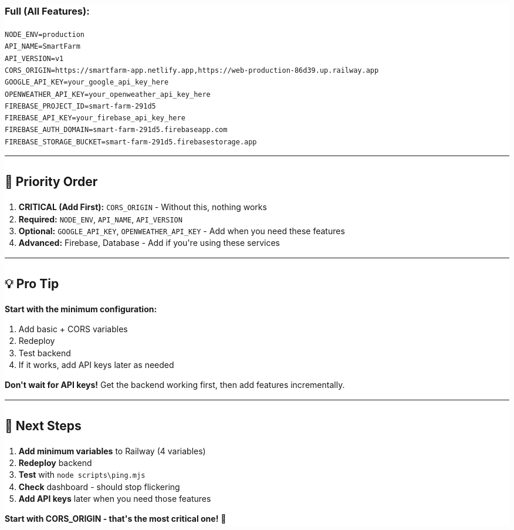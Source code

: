 ### **Full (All Features):**
```
NODE_ENV=production
API_NAME=SmartFarm
API_VERSION=v1
CORS_ORIGIN=https://smartfarm-app.netlify.app,https://web-production-86d39.up.railway.app
GOOGLE_API_KEY=your_google_api_key_here
OPENWEATHER_API_KEY=your_openweather_api_key_here
FIREBASE_PROJECT_ID=smart-farm-291d5
FIREBASE_API_KEY=your_firebase_api_key_here
FIREBASE_AUTH_DOMAIN=smart-farm-291d5.firebaseapp.com
FIREBASE_STORAGE_BUCKET=smart-farm-291d5.firebasestorage.app
```

---

## 🎯 **Priority Order**

1. **CRITICAL (Add First):** `CORS_ORIGIN` - Without this, nothing works
2. **Required:** `NODE_ENV`, `API_NAME`, `API_VERSION`
3. **Optional:** `GOOGLE_API_KEY`, `OPENWEATHER_API_KEY` - Add when you need these features
4. **Advanced:** Firebase, Database - Add if you're using these services

---

## 💡 **Pro Tip**

**Start with the minimum configuration:**
1. Add basic + CORS variables
2. Redeploy
3. Test backend
4. If it works, add API keys later as needed

**Don't wait for API keys!** Get the backend working first, then add features incrementally.

---

## 🚀 **Next Steps**

1. **Add minimum variables** to Railway (4 variables)
2. **Redeploy** backend
3. **Test** with `node scripts\ping.mjs`
4. **Check** dashboard - should stop flickering
5. **Add API keys** later when you need those features

**Start with CORS_ORIGIN - that's the most critical one!** 🎯
